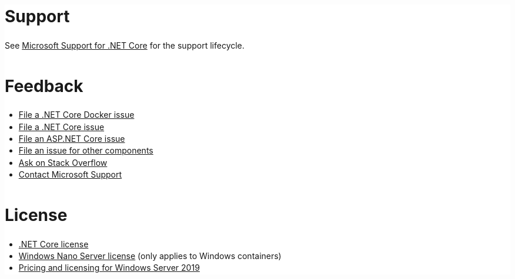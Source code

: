 # Support

See [Microsoft Support for .NET Core](https://github.com/dotnet/core/blob/master/microsoft-support.md) for the support lifecycle.

# Feedback

* [File a .NET Core Docker issue](https://github.com/dotnet/dotnet-docker/issues)
* [File a .NET Core issue](https://github.com/dotnet/core/issues)
* [File an ASP.NET Core issue](https://github.com/aspnet/home/issues)
* [File an issue for other components](Documentation/core-repos.md)
* [Ask on Stack Overflow](https://stackoverflow.com/questions/tagged/.net-core)
* [Contact Microsoft Support](https://support.microsoft.com/contactus/)

# License

* [.NET Core license](https://github.com/dotnet/dotnet-docker/blob/master/LICENSE)
* [Windows Nano Server license](https://hub.docker.com/_/microsoft-windows-nanoserver/) (only applies to Windows containers)
* [Pricing and licensing for Windows Server 2019](https://www.microsoft.com/en-us/cloud-platform/windows-server-pricing)
